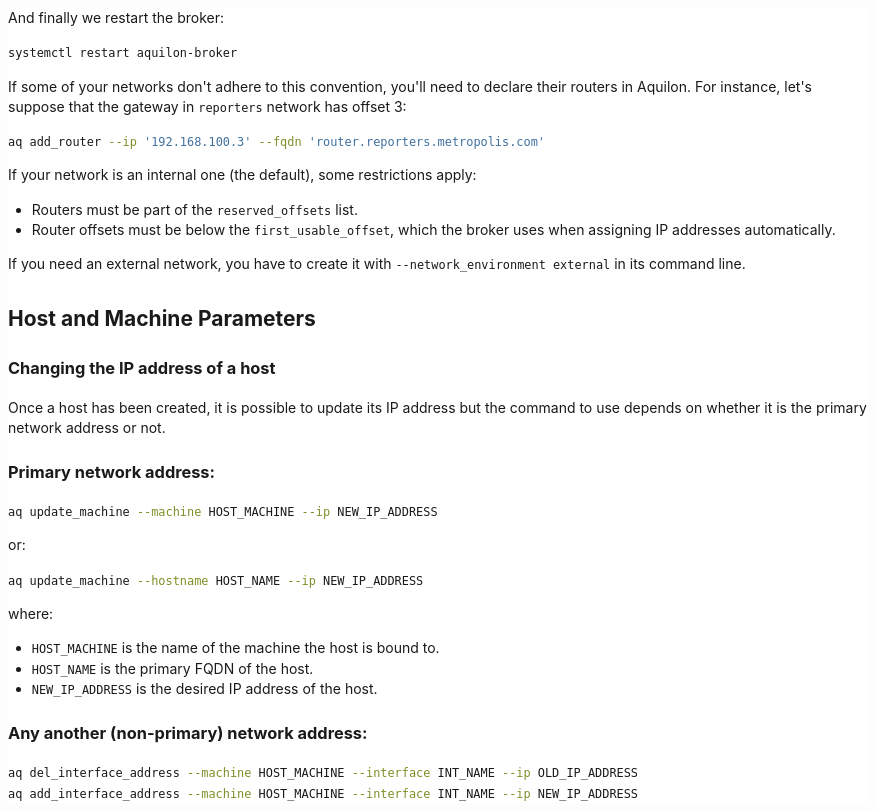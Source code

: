 And finally we restart the broker:

```bash
systemctl restart aquilon-broker
```

If some of your networks don't adhere to this convention, you'll need
to declare their routers in Aquilon.  For instance, let's suppose that
the gateway in `reporters` network has offset 3:

```bash
aq add_router --ip '192.168.100.3' --fqdn 'router.reporters.metropolis.com'
```

If your network is an internal one (the default), some restrictions
apply:

* Routers must be part of the `reserved_offsets` list.
* Router offsets must be below the `first_usable_offset`, which the
  broker uses when assigning IP addresses automatically.

If you need an external network, you have to create it with
`--network_environment external` in its command line.


## Host and Machine Parameters

### Changing the IP address of a host

Once a host has been created, it is possible to update its IP address but the command to use depends on whether it is
the primary network address or not.


### Primary network address:

```bash
aq update_machine --machine HOST_MACHINE --ip NEW_IP_ADDRESS
```

or:
```bash
aq update_machine --hostname HOST_NAME --ip NEW_IP_ADDRESS
```

where:
* `HOST_MACHINE` is the name of the machine the host is bound to.
* `HOST_NAME` is the primary FQDN of the host.
* `NEW_IP_ADDRESS` is the desired IP address of the host.


### Any another (non-primary) network address:

```bash
aq del_interface_address --machine HOST_MACHINE --interface INT_NAME --ip OLD_IP_ADDRESS
aq add_interface_address --machine HOST_MACHINE --interface INT_NAME --ip NEW_IP_ADDRESS
```
